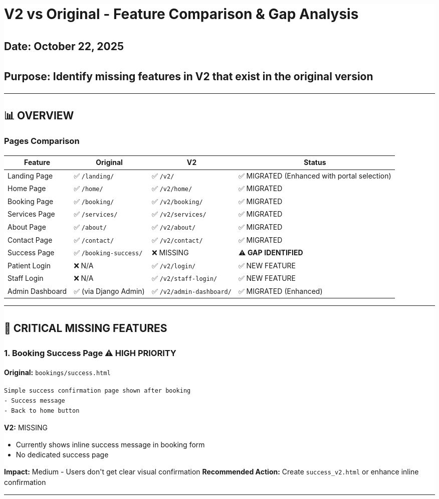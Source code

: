 # V2 vs Original - Feature Comparison & Gap Analysis

## Date: October 22, 2025
## Purpose: Identify missing features in V2 that exist in the original version

---

## 📊 OVERVIEW

### Pages Comparison
| Feature | Original | V2 | Status |
|---------|----------|-----|---------|
| Landing Page | ✅ `/landing/` | ✅ `/v2/` | ✅ MIGRATED (Enhanced with portal selection) |
| Home Page | ✅ `/home/` | ✅ `/v2/home/` | ✅ MIGRATED |
| Booking Page | ✅ `/booking/` | ✅ `/v2/booking/` | ✅ MIGRATED |
| Services Page | ✅ `/services/` | ✅ `/v2/services/` | ✅ MIGRATED |
| About Page | ✅ `/about/` | ✅ `/v2/about/` | ✅ MIGRATED |
| Contact Page | ✅ `/contact/` | ✅ `/v2/contact/` | ✅ MIGRATED |
| Success Page | ✅ `/booking-success/` | ❌ MISSING | ⚠️ **GAP IDENTIFIED** |
| Patient Login | ❌ N/A | ✅ `/v2/login/` | ✅ NEW FEATURE |
| Staff Login | ❌ N/A | ✅ `/v2/staff-login/` | ✅ NEW FEATURE |
| Admin Dashboard | ✅ (via Django Admin) | ✅ `/v2/admin-dashboard/` | ✅ MIGRATED (Enhanced) |

---

## 🔴 CRITICAL MISSING FEATURES

### 1. **Booking Success Page** ⚠️ HIGH PRIORITY
**Original:** `bookings/success.html`
```html
Simple success confirmation page shown after booking
- Success message
- Back to home button
```

**V2:** MISSING
- Currently shows inline success message in booking form
- No dedicated success page

**Impact:** Medium - Users don't get clear visual confirmation
**Recommended Action:** Create `success_v2.html` or enhance inline confirmation

---
